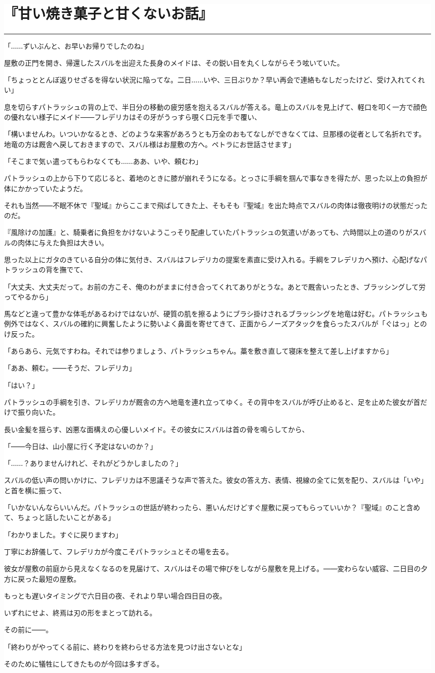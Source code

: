# 『甘い焼き菓子と甘くないお話』

------

「……ずいぶんと、お早いお帰りでしたのね」

屋敷の正門を開き、帰還したスバルを出迎えた長身のメイドは、その鋭い目を丸くしながらそう呟いていた。

「ちょっととんぼ返りせざるを得ない状況に陥ってな。二日……いや、三日ぶりか？早い再会で連絡もなしだったけど、受け入れてくれい」

息を切らすパトラッシュの背の上で、半日分の移動の疲労感を抱えるスバルが答える。竜上のスバルを見上げて、軽口を叩く一方で顔色の優れない様子にメイド――フレデリカはその牙がうっすら覗く口元を手で覆い、

「構いませんわ。いついかなるとき、どのような来客があろうとも万全のおもてなしができなくては、旦那様の従者として名折れです。地竜の方は厩舎へ戻しておきますので、スバル様はお屋敷の方へ。ペトラにお世話させます」

「そこまで気ぃ遣ってもらわなくても……ああ、いや、頼むわ」

パトラッシュの上から下りて応じると、着地のときに膝が崩れそうになる。とっさに手綱を掴んで事なきを得たが、思った以上の負担が体にかかっていたようだ。

それも当然――不眠不休で『聖域』からここまで飛ばしてきた上、そもそも『聖域』を出た時点でスバルの肉体は徹夜明けの状態だったのだ。

『風除けの加護』と、騎乗者に負担をかけないようこっそり配慮していたパトラッシュの気遣いがあっても、六時間以上の道のりがスバルの肉体に与えた負担は大きい。

思った以上にガタのきている自分の体に気付き、スバルはフレデリカの提案を素直に受け入れる。手綱をフレデリカへ預け、心配げなパトラッシュの背を撫でて、

「大丈夫、大丈夫だって。お前の方こそ、俺のわがままに付き合ってくれてありがとうな。あとで厩舎いったとき、ブラッシングして労ってやるから」

馬などと違って豊かな体毛があるわけではないが、硬質の肌を擦るようにブラシ掛けされるブラッシングを地竜は好む。パトラッシュも例外ではなく、スバルの確約に興奮したように勢いよく鼻面を寄せてきて、正面からノーズアタックを食らったスバルが「ぐはっ」とのけ反った。

「あらあら、元気ですわね。それでは参りましょう、パトラッシュちゃん。藁を敷き直して寝床を整えて差し上げますから」

「ああ、頼む。――そうだ、フレデリカ」

「はい？」

パトラッシュの手綱を引き、フレデリカが厩舎の方へ地竜を連れ立ってゆく。その背中をスバルが呼び止めると、足を止めた彼女が首だけで振り向いた。

長い金髪を揺らす、凶悪な面構えの心優しいメイド。その彼女にスバルは首の骨を鳴らしてから、

「――今日は、山小屋に行く予定はないのか？」

「……？ありませんけれど、それがどうかしましたの？」

スバルの低い声の問いかけに、フレデリカは不思議そうな声で答えた。彼女の答え方、表情、視線の全てに気を配り、スバルは「いや」と首を横に振って、

「いかないんならいいんだ。パトラッシュの世話が終わったら、悪いんだけどすぐ屋敷に戻ってもらっていいか？『聖域』のこと含めて、ちょっと話したいことがある」

「わかりました。すぐに戻りますわ」

丁寧にお辞儀して、フレデリカが今度こそパトラッシュとその場を去る。

彼女が屋敷の前庭から見えなくなるのを見届けて、スバルはその場で伸びをしながら屋敷を見上げる。――変わらない威容、二日目の夕方に戻った最短の屋敷。

もっとも遅いタイミングで六日目の夜、それより早い場合四日目の夜。

いずれにせよ、終焉は刃の形をまとって訪れる。

その前に――。

「終わりがやってくる前に、終わりを終わらせる方法を見つけ出さないとな」

そのために犠牲にしてきたものが今回は多すぎる。

